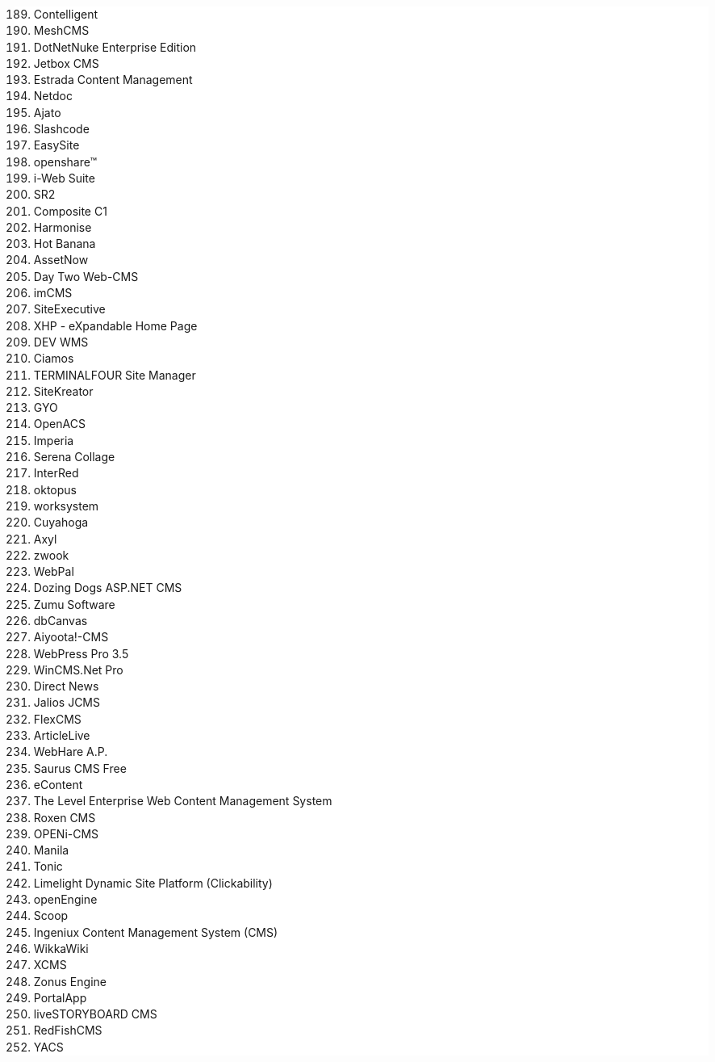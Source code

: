 189.	Contelligent
190.	MeshCMS
191.	DotNetNuke Enterprise Edition
192.	Jetbox CMS
193.	Estrada Content Management
194.	Netdoc
195.	Ajato
196.	Slashcode
197.	EasySite
198.	openshare™
199.	i-Web Suite
200.	SR2
201.	Composite C1
202.	Harmonise
203.	Hot Banana
204.	AssetNow
205.	Day Two Web-CMS
206.	imCMS
207.	SiteExecutive
208.	XHP - eXpandable Home Page
209.	DEV WMS
210.	Ciamos
211.	TERMINALFOUR Site Manager
212.	SiteKreator
213.	GYO
214.	OpenACS
215.	Imperia
216.	Serena Collage
217.	InterRed
218.	oktopus
219.	worksystem
220.	Cuyahoga
221.	Axyl
222.	zwook
223.	WebPal
224.	Dozing Dogs ASP.NET CMS
225.	Zumu Software
226.	dbCanvas
227.	Aiyoota!-CMS
228.	WebPress Pro 3.5
229.	WinCMS.Net Pro
230.	Direct News
231.	Jalios JCMS
232.	FlexCMS
233.	ArticleLive
234.	WebHare A.P.
235.	Saurus CMS Free
236.	eContent
237.	The Level Enterprise Web Content Management System
238.	Roxen CMS
239.	OPENi-CMS
240.	Manila
241.	Tonic
242.	Limelight Dynamic Site Platform (Clickability)
243.	openEngine
244.	Scoop
245.	Ingeniux Content Management System (CMS)
246.	WikkaWiki
247.	XCMS
248.	Zonus Engine
249.	PortalApp
250.	liveSTORYBOARD CMS
251.	RedFishCMS
252.	YACS